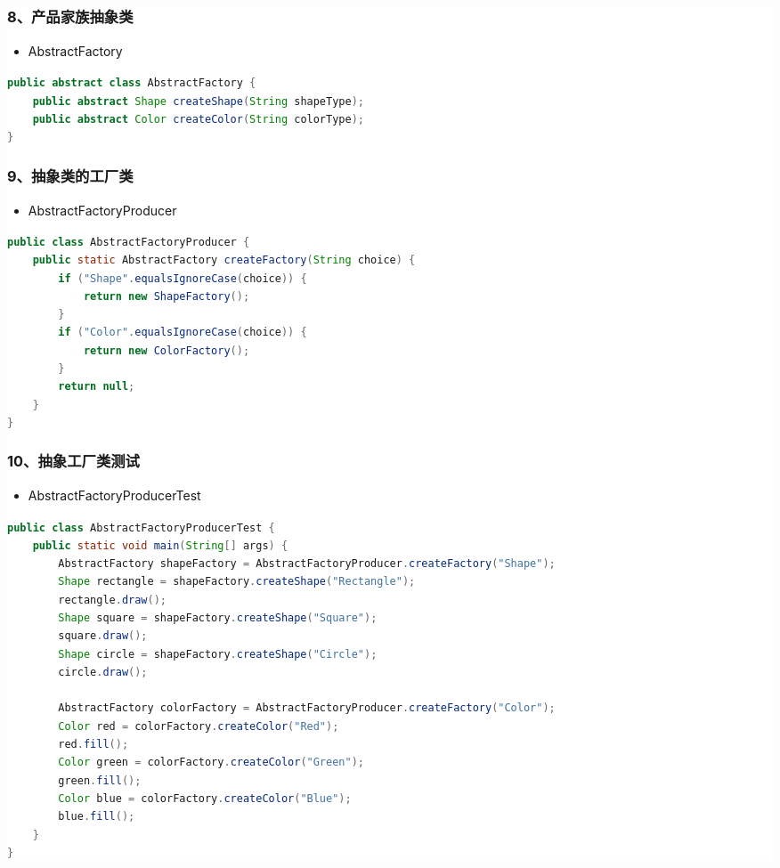 

### 8、产品家族抽象类

- AbstractFactory

```java
public abstract class AbstractFactory {
    public abstract Shape createShape(String shapeType);
    public abstract Color createColor(String colorType);
}
```



### 9、抽象类的工厂类

- AbstractFactoryProducer

```java
public class AbstractFactoryProducer {
    public static AbstractFactory createFactory(String choice) {
        if ("Shape".equalsIgnoreCase(choice)) {
            return new ShapeFactory();
        }
        if ("Color".equalsIgnoreCase(choice)) {
            return new ColorFactory();
        }
        return null;
    }
}
```



### 10、抽象工厂类测试

- AbstractFactoryProducerTest

```java
public class AbstractFactoryProducerTest {
    public static void main(String[] args) {
        AbstractFactory shapeFactory = AbstractFactoryProducer.createFactory("Shape");
        Shape rectangle = shapeFactory.createShape("Rectangle");
        rectangle.draw();
        Shape square = shapeFactory.createShape("Square");
        square.draw();
        Shape circle = shapeFactory.createShape("Circle");
        circle.draw();

        AbstractFactory colorFactory = AbstractFactoryProducer.createFactory("Color");
        Color red = colorFactory.createColor("Red");
        red.fill();
        Color green = colorFactory.createColor("Green");
        green.fill();
        Color blue = colorFactory.createColor("Blue");
        blue.fill();
    }
}
```
